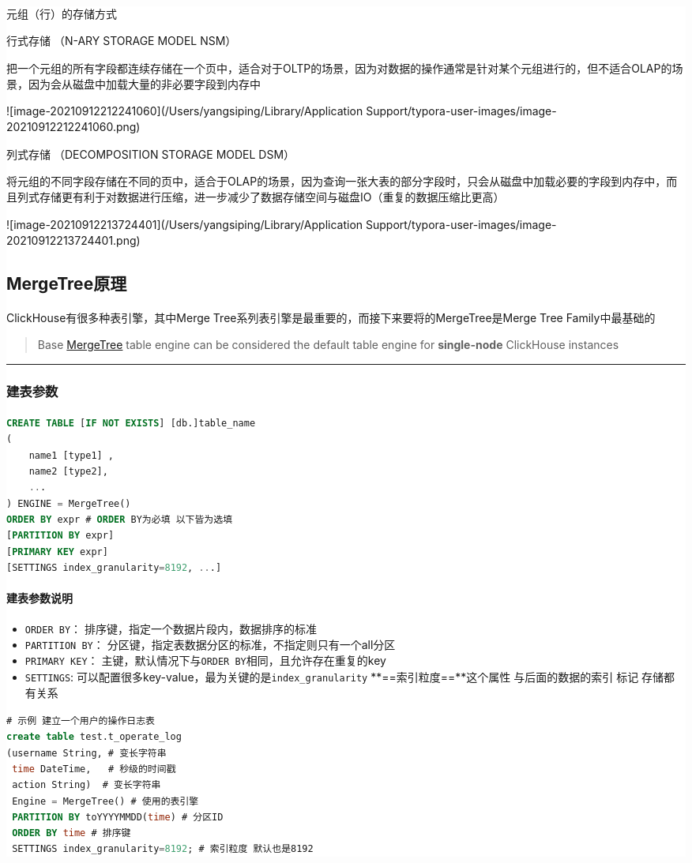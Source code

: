 元组（行）的存储方式



行式存储 （N-ARY STORAGE MODEL NSM）

把一个元组的所有字段都连续存储在一个页中，适合对于OLTP的场景，因为对数据的操作通常是针对某个元组进行的，但不适合OLAP的场景，因为会从磁盘中加载大量的非必要字段到内存中

![image-20210912212241060](/Users/yangsiping/Library/Application Support/typora-user-images/image-20210912212241060.png)



列式存储 （DECOMPOSITION STORAGE MODEL DSM）

将元组的不同字段存储在不同的页中，适合于OLAP的场景，因为查询一张大表的部分字段时，只会从磁盘中加载必要的字段到内存中，而且列式存储更有利于对数据进行压缩，进一步减少了数据存储空间与磁盘IO（重复的数据压缩比更高）

![image-20210912213724401](/Users/yangsiping/Library/Application Support/typora-user-images/image-20210912213724401.png)







## MergeTree原理

ClickHouse有很多种表引擎，其中Merge Tree系列表引擎是最重要的，而接下来要将的MergeTree是Merge Tree  Family中最基础的

> Base [MergeTree](https://clickhouse.tech/docs/en/engines/table-engines/mergetree-family/mergetree/) table engine can be considered the default table engine for **single-node** ClickHouse instances



****

### 建表参数

```sql
CREATE TABLE [IF NOT EXISTS] [db.]table_name 
(
    name1 [type1] ,
    name2 [type2],
    ...
) ENGINE = MergeTree()
ORDER BY expr # ORDER BY为必填 以下皆为选填
[PARTITION BY expr]
[PRIMARY KEY expr]
[SETTINGS index_granularity=8192, ...]
```



#### **建表参数说明**

- `ORDER BY`： 排序键，指定一个数据片段内，数据排序的标准
- `PARTITION BY`： 分区键，指定表数据分区的标准，不指定则只有一个all分区
- `PRIMARY KEY`： 主键，默认情况下与`ORDER BY`相同，且允许存在重复的key
- `SETTINGS`: 可以配置很多key-value，最为关键的是`index_granularity` **==索引粒度==**这个属性 与后面的数据的索引 标记 存储都有关系

```sql
# 示例 建立一个用户的操作日志表
create table test.t_operate_log 
(username String, # 变长字符串
 time DateTime,   # 秒级的时间戳
 action String)  # 变长字符串 
 Engine = MergeTree() # 使用的表引擎
 PARTITION BY toYYYYMMDD(time) # 分区ID
 ORDER BY time # 排序键
 SETTINGS index_granularity=8192; # 索引粒度 默认也是8192
```
